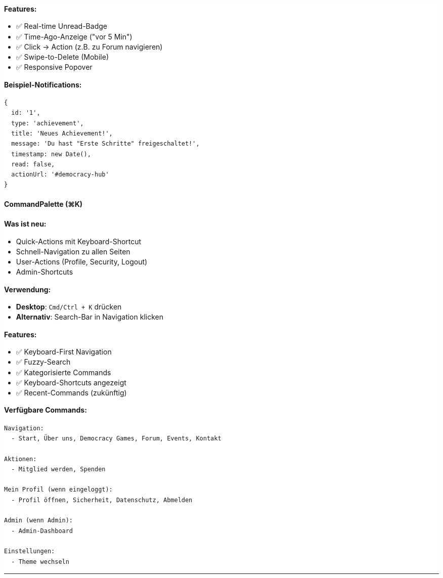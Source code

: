 **Features:**
- ✅ Real-time Unread-Badge
- ✅ Time-Ago-Anzeige ("vor 5 Min")
- ✅ Click → Action (z.B. zu Forum navigieren)
- ✅ Swipe-to-Delete (Mobile)
- ✅ Responsive Popover

**Beispiel-Notifications:**
```tsx
{
  id: '1',
  type: 'achievement',
  title: 'Neues Achievement!',
  message: 'Du hast "Erste Schritte" freigeschaltet!',
  timestamp: new Date(),
  read: false,
  actionUrl: '#democracy-hub'
}
```

#### CommandPalette (⌘K)

**Was ist neu:**
- Quick-Actions mit Keyboard-Shortcut
- Schnell-Navigation zu allen Seiten
- User-Actions (Profile, Security, Logout)
- Admin-Shortcuts

**Verwendung:**
- **Desktop**: `Cmd/Ctrl + K` drücken
- **Alternativ**: Search-Bar in Navigation klicken

**Features:**
- ✅ Keyboard-First Navigation
- ✅ Fuzzy-Search
- ✅ Kategorisierte Commands
- ✅ Keyboard-Shortcuts angezeigt
- ✅ Recent-Commands (zukünftig)

**Verfügbare Commands:**
```
Navigation:
  - Start, Über uns, Democracy Games, Forum, Events, Kontakt

Aktionen:
  - Mitglied werden, Spenden

Mein Profil (wenn eingeloggt):
  - Profil öffnen, Sicherheit, Datenschutz, Abmelden

Admin (wenn Admin):
  - Admin-Dashboard

Einstellungen:
  - Theme wechseln
```

---